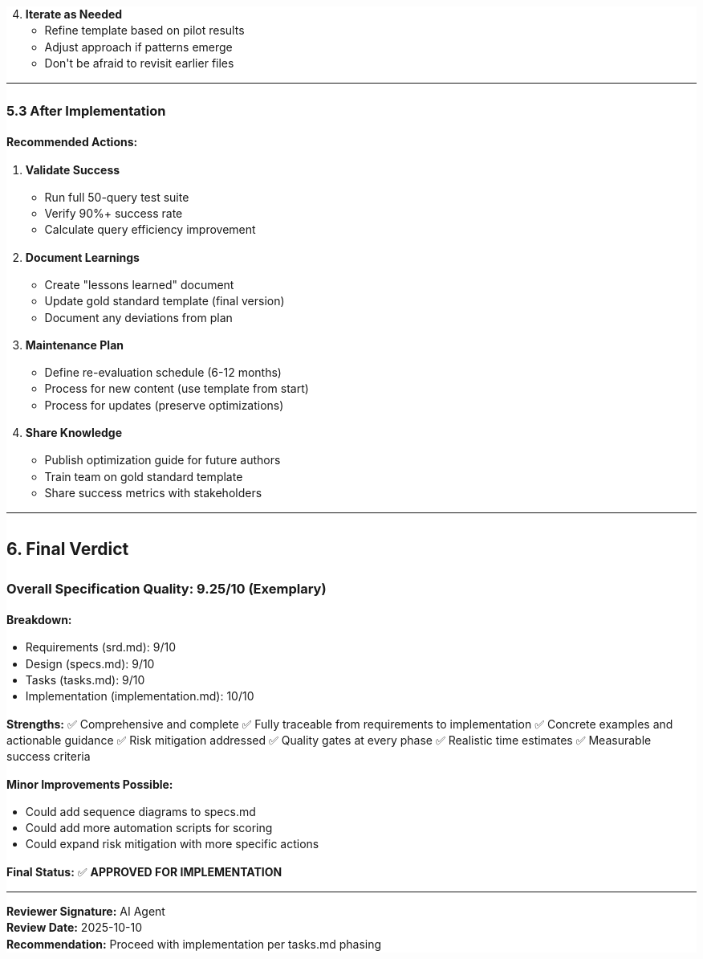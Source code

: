 4. **Iterate as Needed**
   - Refine template based on pilot results
   - Adjust approach if patterns emerge
   - Don't be afraid to revisit earlier files

---

### 5.3 After Implementation

**Recommended Actions:**

1. **Validate Success**
   - Run full 50-query test suite
   - Verify 90%+ success rate
   - Calculate query efficiency improvement

2. **Document Learnings**
   - Create "lessons learned" document
   - Update gold standard template (final version)
   - Document any deviations from plan

3. **Maintenance Plan**
   - Define re-evaluation schedule (6-12 months)
   - Process for new content (use template from start)
   - Process for updates (preserve optimizations)

4. **Share Knowledge**
   - Publish optimization guide for future authors
   - Train team on gold standard template
   - Share success metrics with stakeholders

---

## 6. Final Verdict

### Overall Specification Quality: 9.25/10 (Exemplary)

**Breakdown:**
- Requirements (srd.md): 9/10
- Design (specs.md): 9/10
- Tasks (tasks.md): 9/10
- Implementation (implementation.md): 10/10

**Strengths:**
✅ Comprehensive and complete
✅ Fully traceable from requirements to implementation
✅ Concrete examples and actionable guidance
✅ Risk mitigation addressed
✅ Quality gates at every phase
✅ Realistic time estimates
✅ Measurable success criteria

**Minor Improvements Possible:**
- Could add sequence diagrams to specs.md
- Could add more automation scripts for scoring
- Could expand risk mitigation with more specific actions

**Final Status:** ✅ **APPROVED FOR IMPLEMENTATION**

---

**Reviewer Signature:** AI Agent  
**Review Date:** 2025-10-10  
**Recommendation:** Proceed with implementation per tasks.md phasing

